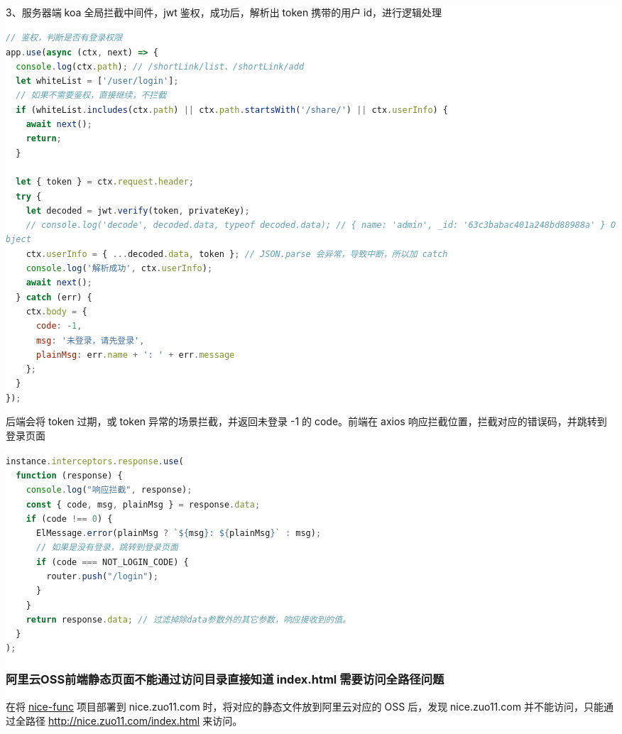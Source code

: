 3、服务器端 koa 全局拦截中间件，jwt 鉴权，成功后，解析出 token 携带的用户 id，进行逻辑处理

```js
// 鉴权，判断是否有登录权限
app.use(async (ctx, next) => {
  console.log(ctx.path); // /shortLink/list、/shortLink/add
  let whiteList = ['/user/login'];
  // 如果不需要鉴权，直接继续，不拦截
  if (whiteList.includes(ctx.path) || ctx.path.startsWith('/share/') || ctx.userInfo) {
    await next();
    return;
  }

  let { token } = ctx.request.header;
  try {
    let decoded = jwt.verify(token, privateKey);
    // console.log('decode', decoded.data, typeof decoded.data); // { name: 'admin', _id: '63c3babac401a248bd88988a' } Object
    ctx.userInfo = { ...decoded.data, token }; // JSON.parse 会异常，导致中断，所以加 catch
    console.log('解析成功', ctx.userInfo);
    await next();
  } catch (err) {
    ctx.body = {
      code: -1,
      msg: '未登录，请先登录',
      plainMsg: err.name + ': ' + err.message
    };
  }
});
```

后端会将 token 过期，或 token 异常的场景拦截，并返回未登录 -1 的 code。前端在 axios 响应拦截位置，拦截对应的错误码，并跳转到登录页面

```js
instance.interceptors.response.use(
  function (response) {
    console.log("响应拦截", response);
    const { code, msg, plainMsg } = response.data;
    if (code !== 0) {
      ElMessage.error(plainMsg ? `${msg}: ${plainMsg}` : msg);
      // 如果是没有登录，跳转到登录页面
      if (code === NOT_LOGIN_CODE) {
        router.push("/login");
      }
    }
    return response.data; // 过滤掉除data参数外的其它参数，响应接收到的值。
  }
);
```

### 阿里云OSS前端静态页面不能通过访问目录直接知道 index.html 需要访问全路径问题

在将 [nice-func](https://github.com/zuoxiaobai/nice-func) 项目部署到 nice.zuo11.com 时，将对应的静态文件放到阿里云对应的 OSS 后，发现 nice.zuo11.com 并不能访问，只能通过全路径 <http://nice.zuo11.com/index.html> 来访问。
